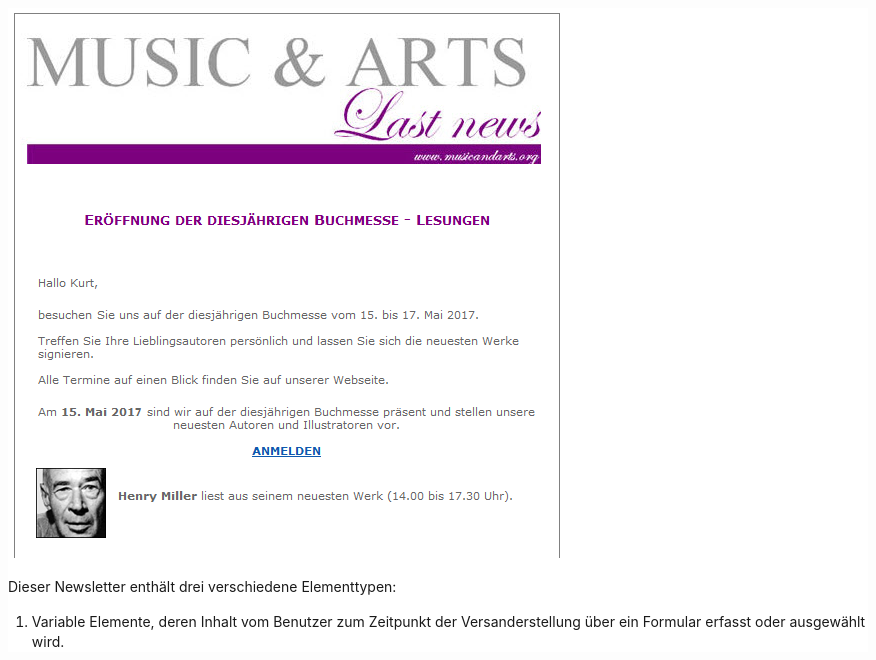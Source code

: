 ![](assets/s_ncs_content_newsletter.png)

Dieser Newsletter enthält drei verschiedene Elementtypen:

1. Variable Elemente, deren Inhalt vom Benutzer zum Zeitpunkt der Versanderstellung über ein Formular erfasst oder ausgewählt wird.
